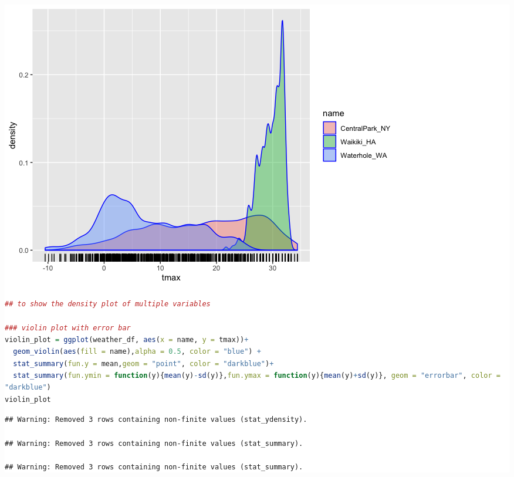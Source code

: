![](190926-DS-via_and_eda_files/figure-gfm/unnamed-chunk-8-1.png)

``` r
## to show the density plot of multiple variables

### violin plot with error bar
violin_plot = ggplot(weather_df, aes(x = name, y = tmax))+
  geom_violin(aes(fill = name),alpha = 0.5, color = "blue") +
  stat_summary(fun.y = mean,geom = "point", color = "darkblue")+
  stat_summary(fun.ymin = function(y){mean(y)-sd(y)},fun.ymax = function(y){mean(y)+sd(y)}, geom = "errorbar", color = "darkblue")
violin_plot
```

    ## Warning: Removed 3 rows containing non-finite values (stat_ydensity).

    ## Warning: Removed 3 rows containing non-finite values (stat_summary).
    
    ## Warning: Removed 3 rows containing non-finite values (stat_summary).
